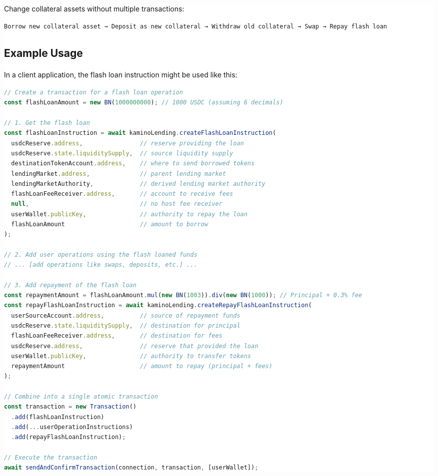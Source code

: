 Change collateral assets without multiple transactions:

```
Borrow new collateral asset → Deposit as new collateral → Withdraw old collateral → Swap → Repay flash loan
```

## Example Usage

In a client application, the flash loan instruction might be used like this:

```javascript
// Create a transaction for a flash loan operation
const flashLoanAmount = new BN(1000000000); // 1000 USDC (assuming 6 decimals)

// 1. Get the flash loan
const flashLoanInstruction = await kaminoLending.createFlashLoanInstruction(
  usdcReserve.address,                // reserve providing the loan
  usdcReserve.state.liquiditySupply,  // source liquidity supply
  destinationTokenAccount.address,    // where to send borrowed tokens
  lendingMarket.address,              // parent lending market
  lendingMarketAuthority,             // derived lending market authority
  flashLoanFeeReceiver.address,       // account to receive fees
  null,                               // no host fee receiver
  userWallet.publicKey,               // authority to repay the loan
  flashLoanAmount                     // amount to borrow
);

// 2. Add user operations using the flash loaned funds
// ... [add operations like swaps, deposits, etc.] ...

// 3. Add repayment of the flash loan
const repaymentAmount = flashLoanAmount.mul(new BN(1003)).div(new BN(1000)); // Principal + 0.3% fee
const repayFlashLoanInstruction = await kaminoLending.createRepayFlashLoanInstruction(
  userSourceAccount.address,          // source of repayment funds
  usdcReserve.state.liquiditySupply,  // destination for principal
  flashLoanFeeReceiver.address,       // destination for fees
  usdcReserve.address,                // reserve that provided the loan
  userWallet.publicKey,               // authority to transfer tokens
  repaymentAmount                     // amount to repay (principal + fees)
);

// Combine into a single atomic transaction
const transaction = new Transaction()
  .add(flashLoanInstruction)
  .add(...userOperationInstructions)
  .add(repayFlashLoanInstruction);

// Execute the transaction
await sendAndConfirmTransaction(connection, transaction, [userWallet]);
```
